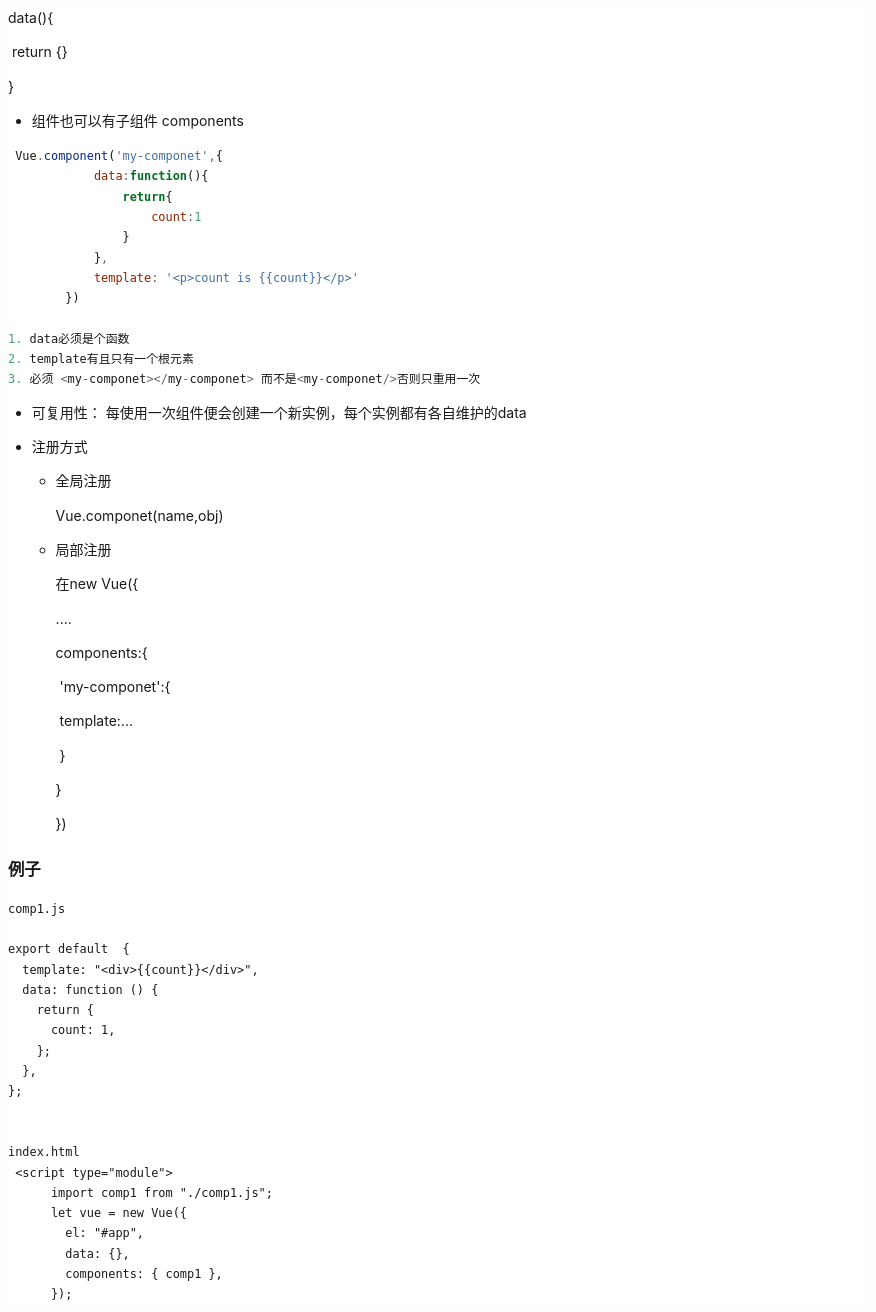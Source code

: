   data(){ 	

  ​	return {}

  }

* 组件也可以有子组件 components

```js
 Vue.component('my-componet',{
            data:function(){
                return{
                    count:1
                }
            },
            template: '<p>count is {{count}}</p>'
        })

1. data必须是个函数
2. template有且只有一个根元素
3. 必须 <my-componet></my-componet> 而不是<my-componet/>否则只重用一次

```

* 可复用性： 每使用一次组件便会创建一个新实例，每个实例都有各自维护的data

* 注册方式
  * 全局注册

    Vue.componet(name,obj)

  * 局部注册

    在new Vue({

    ....

    components:{

    ​	'my-componet':{

    ​		template:...

    ​	}

    }

    })

### 例子

```
comp1.js

export default  {
  template: "<div>{{count}}</div>",
  data: function () {
    return {
      count: 1,
    };
  },
};


index.html
 <script type="module">
      import comp1 from "./comp1.js";
      let vue = new Vue({
        el: "#app",
        data: {},
        components: { comp1 },
      });
```